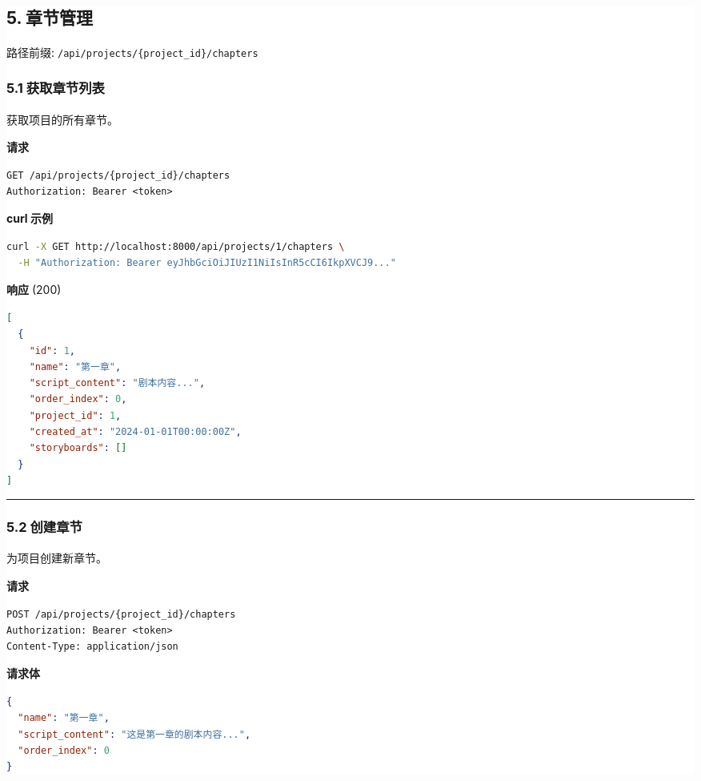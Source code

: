 ## 5. 章节管理

路径前缀: `/api/projects/{project_id}/chapters`

### 5.1 获取章节列表

获取项目的所有章节。

**请求**

```http
GET /api/projects/{project_id}/chapters
Authorization: Bearer <token>
```

**curl 示例**

```bash
curl -X GET http://localhost:8000/api/projects/1/chapters \
  -H "Authorization: Bearer eyJhbGciOiJIUzI1NiIsInR5cCI6IkpXVCJ9..."
```

**响应** (200)

```json
[
  {
    "id": 1,
    "name": "第一章",
    "script_content": "剧本内容...",
    "order_index": 0,
    "project_id": 1,
    "created_at": "2024-01-01T00:00:00Z",
    "storyboards": []
  }
]
```

---

### 5.2 创建章节

为项目创建新章节。

**请求**

```http
POST /api/projects/{project_id}/chapters
Authorization: Bearer <token>
Content-Type: application/json
```

**请求体**

```json
{
  "name": "第一章",
  "script_content": "这是第一章的剧本内容...",
  "order_index": 0
}
```
